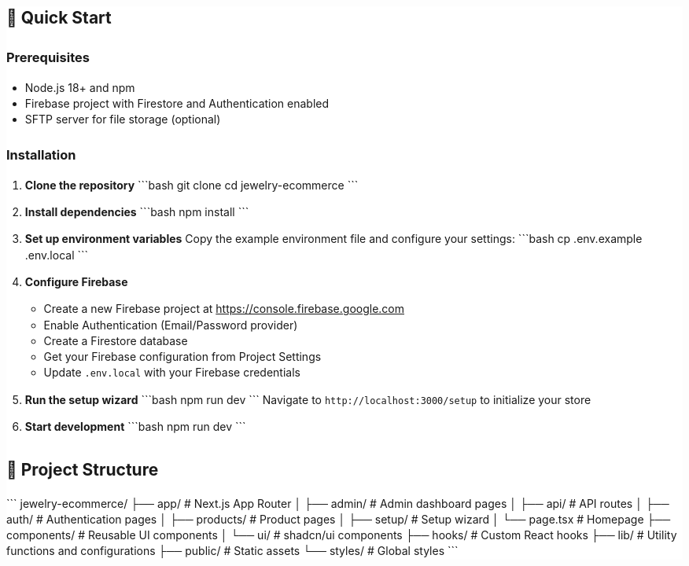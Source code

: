 ## 🚀 Quick Start

### Prerequisites
- Node.js 18+ and npm
- Firebase project with Firestore and Authentication enabled
- SFTP server for file storage (optional)

### Installation

1. **Clone the repository**
   \`\`\`bash
   git clone <your-repo-url>
   cd jewelry-ecommerce
   \`\`\`

2. **Install dependencies**
   \`\`\`bash
   npm install
   \`\`\`

3. **Set up environment variables**
   Copy the example environment file and configure your settings:
   \`\`\`bash
   cp .env.example .env.local
   \`\`\`

4. **Configure Firebase**
   - Create a new Firebase project at https://console.firebase.google.com
   - Enable Authentication (Email/Password provider)
   - Create a Firestore database
   - Get your Firebase configuration from Project Settings
   - Update `.env.local` with your Firebase credentials

5. **Run the setup wizard**
   \`\`\`bash
   npm run dev
   \`\`\`
   Navigate to `http://localhost:3000/setup` to initialize your store

6. **Start development**
   \`\`\`bash
   npm run dev
   \`\`\`

## 📁 Project Structure

\`\`\`
jewelry-ecommerce/
├── app/                          # Next.js App Router
│   ├── admin/                    # Admin dashboard pages
│   ├── api/                      # API routes
│   ├── auth/                     # Authentication pages
│   ├── products/                 # Product pages
│   ├── setup/                    # Setup wizard
│   └── page.tsx                  # Homepage
├── components/                   # Reusable UI components
│   └── ui/                       # shadcn/ui components
├── hooks/                        # Custom React hooks
├── lib/                          # Utility functions and configurations
├── public/                       # Static assets
└── styles/                       # Global styles
\`\`\`
